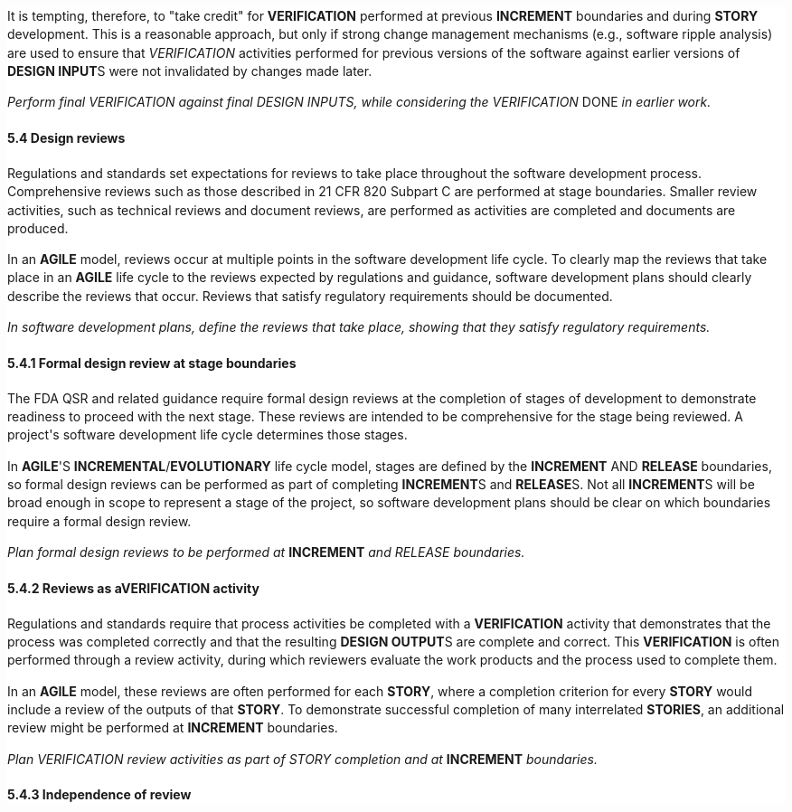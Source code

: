 It is tempting, therefore, to "take credit" for **VERIFICATION** performed at previous **INCREMENT** boundaries and during **STORY**  development. This is a reasonable approach, but only if strong change management mechanisms (e.g., software ripple analysis) are used to ensure that *VERIFICATION* activities performed for previous versions of the software against earlier versions of **DESIGN INPUT**S were not invalidated by changes made later.

*Perform final VERIFICATION against final DESIGN INPUTS, while considering the VERIFICATION* DONE *in earlier work.*

#### **5.4 Design reviews**

Regulations and standards set expectations for reviews to take place throughout the software development process. Comprehensive reviews such as those described in 21 CFR 820 Subpart C are performed at stage boundaries. Smaller review activities, such as technical reviews and document reviews, are performed as activities are completed and documents are produced.

In an **AGILE** model, reviews occur at multiple points in the software development life cycle. To clearly map the reviews that take place in an **AGILE** life cycle to the reviews expected by regulations and guidance, software development plans should clearly describe the reviews that occur. Reviews that satisfy regulatory requirements should be documented.

*In software development plans, define the reviews that take place, showing that they satisfy regulatory requirements.*

#### **5.4.1 Formal design review at stage boundaries**

The FDA QSR and related guidance require formal design reviews at the completion of stages of development to demonstrate readiness to proceed with the next stage. These reviews are intended to be comprehensive for the stage being reviewed. A project's software development life cycle determines those stages.

In **AGILE**'S **INCREMENTAL**/**EVOLUTIONARY** life cycle model, stages are defined by the **INCREMENT** AND **RELEASE** boundaries, so formal design reviews can be performed as part of completing **INCREMENT**S and **RELEASE**S. Not all **INCREMENT**S will be broad enough in scope to represent a stage of the project, so software development plans should be clear on which boundaries require a formal design review.

*Plan formal design reviews to be performed at* **INCREMENT** *and RELEASE boundaries.*

#### **5.4.2 Reviews as aVERIFICATION activity**

Regulations and standards require that process activities be completed with a **VERIFICATION** activity that demonstrates that the process was completed correctly and that the resulting **DESIGN OUTPUT**S are complete and correct. This **VERIFICATION** is often performed through a review activity, during which reviewers evaluate the work products and the process used to complete them.

In an **AGILE** model, these reviews are often performed for each **STORY**, where a completion criterion for every **STORY**  would include a review of the outputs of that **STORY**. To demonstrate successful completion of many interrelated **STORIES**, an additional review might be performed at **INCREMENT** boundaries.

*Plan VERIFICATION review activities as part of STORY completion and at* **INCREMENT** *boundaries.*

#### <span id="page-47-0"></span>**5.4.3 Independence of review**
